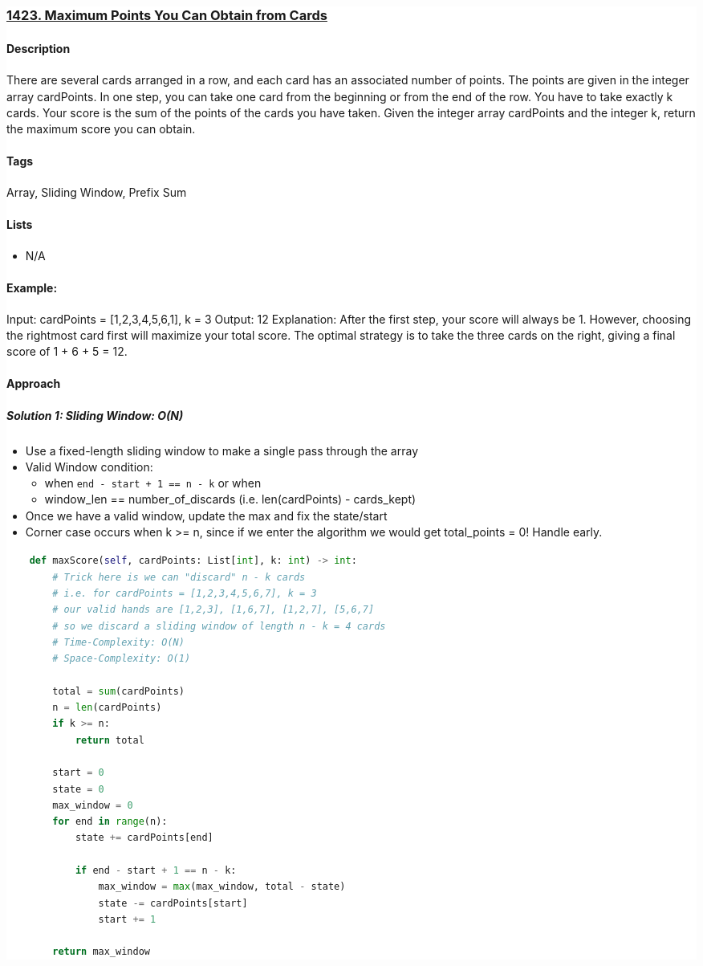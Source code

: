 ### [1423. Maximum Points You Can Obtain from Cards](https://leetcode.com/problems/maximum-points-you-can-obtain-from-cards)
#### Description

There are several cards arranged in a row, and each card has an associated number of points. The points are given in the integer array cardPoints.
In one step, you can take one card from the beginning or from the end of the row. You have to take exactly k cards.
Your score is the sum of the points of the cards you have taken.
Given the integer array cardPoints and the integer k, return the maximum score you can obtain.


#### Tags
Array, Sliding Window, Prefix Sum

#### Lists
* N/A

#### Example: 
Input: cardPoints = [1,2,3,4,5,6,1], k = 3
Output: 12
Explanation: After the first step, your score will always be 1. However, choosing the rightmost card first will maximize your total score. 
The optimal strategy is to take the three cards on the right, giving a final score of 1 + 6 + 5 = 12.

#### Approach
##### Solution 1: Sliding Window: O(N)
* Use a fixed-length sliding window to make a single pass through the array
* Valid Window condition: 
  * when <code>end - start + 1 == n - k</code> or when
  * window_len == number_of_discards (i.e. len(cardPoints) - cards_kept)
* Once we have a valid window, update the max and fix the state/start
* Corner case occurs when k >= n, since if we enter the algorithm we would get total_points = 0! Handle early. 
```python
    def maxScore(self, cardPoints: List[int], k: int) -> int:
        # Trick here is we can "discard" n - k cards
        # i.e. for cardPoints = [1,2,3,4,5,6,7], k = 3
        # our valid hands are [1,2,3], [1,6,7], [1,2,7], [5,6,7]  
        # so we discard a sliding window of length n - k = 4 cards
        # Time-Complexity: O(N)
        # Space-Complexity: O(1)

        total = sum(cardPoints)
        n = len(cardPoints)
        if k >= n:
            return total
        
        start = 0 
        state = 0
        max_window = 0
        for end in range(n):
            state += cardPoints[end]

            if end - start + 1 == n - k:
                max_window = max(max_window, total - state)
                state -= cardPoints[start]
                start += 1

        return max_window
```
